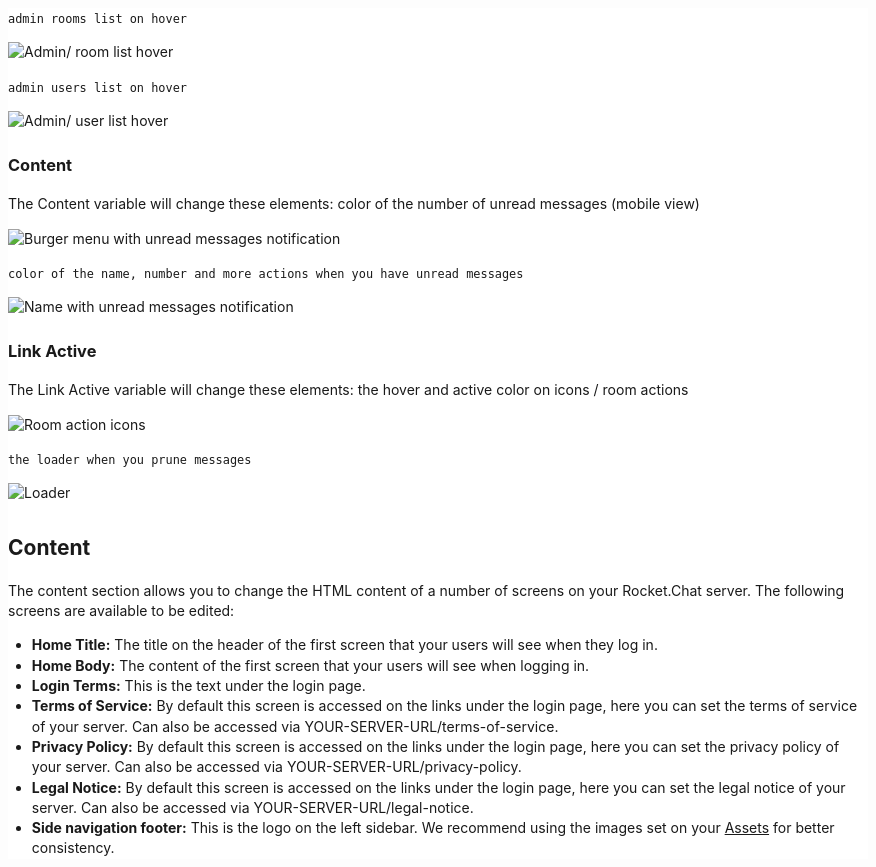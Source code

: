 ```text
admin rooms list on hover
```

![Admin/ room list hover](../../../.gitbook/assets/admin-room-list.png)

```text
admin users list on hover
```

![Admin/ user list hover](../../../.gitbook/assets/users-admin-list.png)

### Content

The Content variable will change these elements: color of the number of unread messages \(mobile view\)

![Burger menu with unread messages notification](../../../.gitbook/assets/6-unread-messages-burger.png)

```text
color of the name, number and more actions when you have unread messages
```

![Name with unread messages notification](../../../.gitbook/assets/room-unread-messages.png)

### Link Active

The Link Active variable will change these elements: the hover and active color on icons / room actions

![Room action icons](../../../.gitbook/assets/active-link-room-actions.png)

```text
the loader when you prune messages
```

![Loader](../../../.gitbook/assets/prune-messages-loader.png)

## Content

The content section allows you to change the HTML content of a number of screens on your Rocket.Chat server. The following screens are available to be edited:

* **Home Title:** The title on the header of the first screen that your users will see when they log in.
* **Home Body:** The content of the first screen that your users will see when logging in.
* **Login Terms:** This is the text under the login page.
* **Terms of Service:** By default this screen is accessed on the links under the login page, here you can set the terms of service of your server. Can also be accessed via YOUR-SERVER-URL/terms-of-service.
* **Privacy Policy:** By default this screen is accessed on the links under the login page, here you can set the privacy policy  of your server. Can also be accessed via YOUR-SERVER-URL/privacy-policy.
* **Legal Notice:** By default this screen is accessed on the links under the login page, here you can set the legal notice  of your server. Can also be accessed via YOUR-SERVER-URL/legal-notice.
* **Side navigation footer:** This is the logo on the left sidebar. We recommend using the images set on your [Assets](basic-white-labeling.md#assets) for better consistency.
